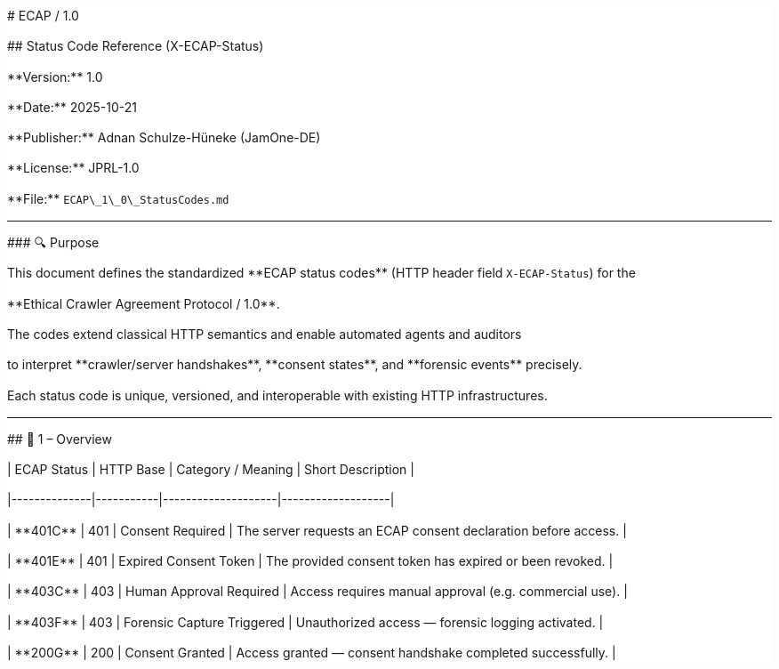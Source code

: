 \# ECAP / 1.0  

\## Status Code Reference (X-ECAP-Status)



\*\*Version:\*\* 1.0  

\*\*Date:\*\* 2025-10-21  

\*\*Publisher:\*\* Adnan Schulze-Hüneke (JamOne-DE)  

\*\*License:\*\* JPRL-1.0  

\*\*File:\*\* `ECAP\_1\_0\_StatusCodes.md`  



---



\### 🔍 Purpose



This document defines the standardized \*\*ECAP status codes\*\* (HTTP header field `X-ECAP-Status`) for the  

\*\*Ethical Crawler Agreement Protocol / 1.0\*\*.  



The codes extend classical HTTP semantics and enable automated agents and auditors  

to interpret \*\*crawler/server handshakes\*\*, \*\*consent states\*\*, and \*\*forensic events\*\* precisely.  



Each status code is unique, versioned, and interoperable with existing HTTP infrastructures.



---



\## 🧭 1 – Overview



| ECAP Status | HTTP Base | Category / Meaning | Short Description |

|--------------|-----------|--------------------|-------------------|

| \*\*401C\*\* | 401 | Consent Required | The server requests an ECAP consent declaration before access. |

| \*\*401E\*\* | 401 | Expired Consent Token | The provided consent token has expired or been revoked. |

| \*\*403C\*\* | 403 | Human Approval Required | Access requires manual approval (e.g. commercial use). |

| \*\*403F\*\* | 403 | Forensic Capture Triggered | Unauthorized access — forensic logging activated. |

| \*\*200G\*\* | 200 | Consent Granted | Access granted — consent handshake completed successfully. |
